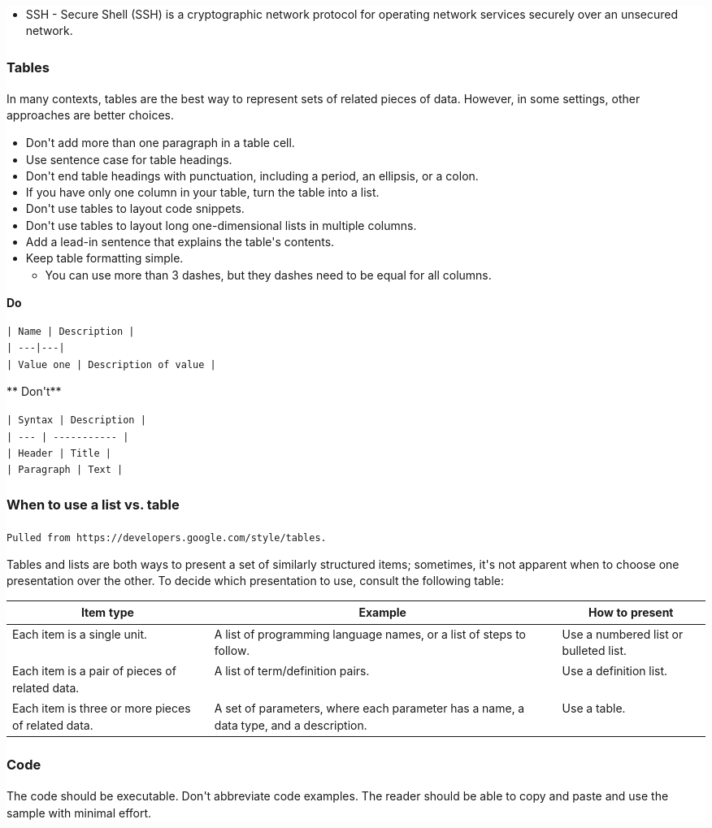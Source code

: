 - SSH - Secure Shell (SSH) is a cryptographic network protocol for operating network services securely over an unsecured network. 


### Tables

In many contexts, tables are the best way to represent sets of related pieces of data. However, in some settings, other approaches are better choices.

* Don't add more than one paragraph in a table cell. 
* Use sentence case for table headings.
* Don't end table headings with punctuation, including a period, an ellipsis, or a colon.
* If you have only one column in your table, turn the table into a list.
* Don't use tables to layout code snippets.
* Don't use tables to layout long one-dimensional lists in multiple columns. 
* Add a lead-in sentence that explains the table's contents. 
* Keep table formatting simple. 
  * You can use more than 3 dashes, but they dashes need to be equal for all columns. 

**Do**

```
| Name | Description |
| ---|---|
| Value one | Description of value |
```

** Don't**

```
| Syntax | Description |
| --- | ----------- |
| Header | Title |
| Paragraph | Text |
```

### When to use a list vs. table

`Pulled from https://developers.google.com/style/tables.`

Tables and lists are both ways to present a set of similarly structured items; sometimes, it's not apparent when to choose one presentation over the other. To decide which presentation to use, consult the following table:

|Item type| Example | How to present |
|---|---|---|
| Each item is a single unit. |A list of programming language names, or a list of steps to follow. |Use a numbered list or bulleted list.|
| Each item is a pair of pieces of related data. | A list of term/definition pairs.| Use a definition list.|
| Each item is three or more pieces of related data. | A set of parameters, where each parameter has a name, a data type, and a description. | Use a table. |

### Code

The code should be executable. Don't abbreviate code examples. The reader should be able to copy and paste and use the sample with minimal effort. 
